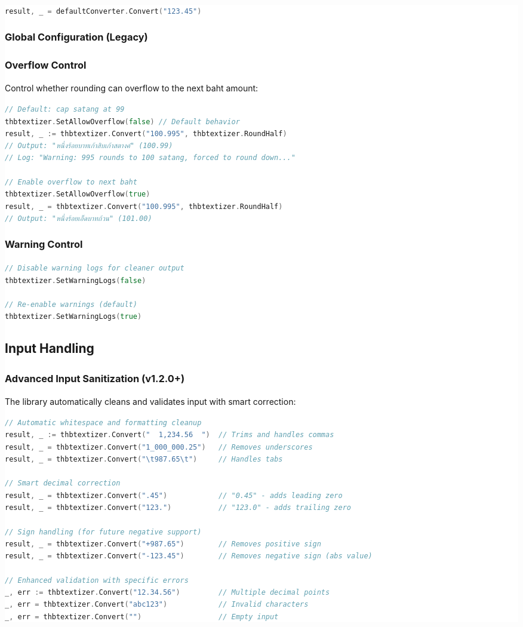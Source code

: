```go
result, _ = defaultConverter.Convert("123.45")
```

### Global Configuration (Legacy)

### Overflow Control

Control whether rounding can overflow to the next baht amount:

```go
// Default: cap satang at 99
thbtextizer.SetAllowOverflow(false) // Default behavior
result, _ := thbtextizer.Convert("100.995", thbtextizer.RoundHalf)
// Output: "หนึ่งร้อยบาทเก้าสิบเก้าสตางค์" (100.99)
// Log: "Warning: 995 rounds to 100 satang, forced to round down..."

// Enable overflow to next baht
thbtextizer.SetAllowOverflow(true)
result, _ = thbtextizer.Convert("100.995", thbtextizer.RoundHalf)
// Output: "หนึ่งร้อยเอ็ดบาทถ้วน" (101.00)
```

### Warning Control

```go
// Disable warning logs for cleaner output
thbtextizer.SetWarningLogs(false)

// Re-enable warnings (default)
thbtextizer.SetWarningLogs(true)
```

## Input Handling

### Advanced Input Sanitization (v1.2.0+)

The library automatically cleans and validates input with smart correction:

```go
// Automatic whitespace and formatting cleanup
result, _ := thbtextizer.Convert("  1,234.56  ")  // Trims and handles commas
result, _ = thbtextizer.Convert("1_000_000.25")   // Removes underscores
result, _ = thbtextizer.Convert("\t987.65\t")     // Handles tabs

// Smart decimal correction
result, _ = thbtextizer.Convert(".45")            // "0.45" - adds leading zero
result, _ = thbtextizer.Convert("123.")           // "123.0" - adds trailing zero

// Sign handling (for future negative support)
result, _ = thbtextizer.Convert("+987.65")        // Removes positive sign
result, _ = thbtextizer.Convert("-123.45")        // Removes negative sign (abs value)

// Enhanced validation with specific errors
_, err := thbtextizer.Convert("12.34.56")         // Multiple decimal points
_, err = thbtextizer.Convert("abc123")            // Invalid characters
_, err = thbtextizer.Convert("")                  // Empty input
```
